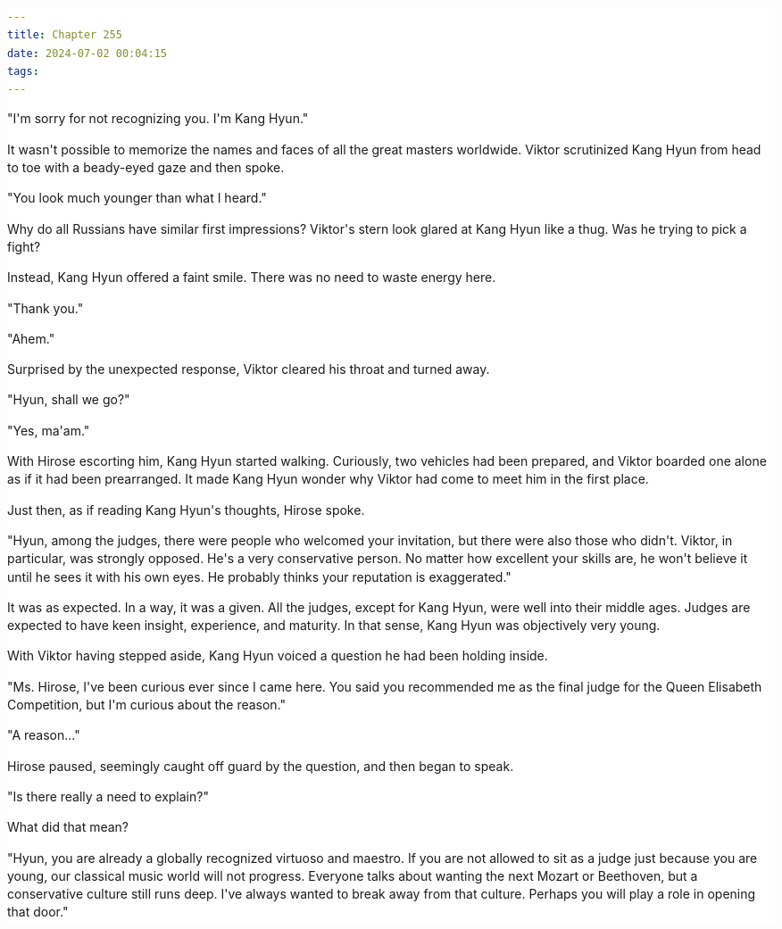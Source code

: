 ```yaml
---
title: Chapter 255
date: 2024-07-02 00:04:15
tags:
---
```



"I'm sorry for not recognizing you. I'm Kang Hyun."

It wasn't possible to memorize the names and faces of all the great masters worldwide. Viktor scrutinized Kang Hyun from head to toe with a beady-eyed gaze and then spoke.

"You look much younger than what I heard."

Why do all Russians have similar first impressions? Viktor's stern look glared at Kang Hyun like a thug. Was he trying to pick a fight?

Instead, Kang Hyun offered a faint smile. There was no need to waste energy here.

"Thank you."

"Ahem."

Surprised by the unexpected response, Viktor cleared his throat and turned away.

"Hyun, shall we go?"

"Yes, ma'am."

With Hirose escorting him, Kang Hyun started walking. Curiously, two vehicles had been prepared, and Viktor boarded one alone as if it had been prearranged. It made Kang Hyun wonder why Viktor had come to meet him in the first place.

Just then, as if reading Kang Hyun's thoughts, Hirose spoke.

"Hyun, among the judges, there were people who welcomed your invitation, but there were also those who didn't. Viktor, in particular, was strongly opposed. He's a very conservative person. No matter how excellent your skills are, he won't believe it until he sees it with his own eyes. He probably thinks your reputation is exaggerated."

It was as expected. In a way, it was a given. All the judges, except for Kang Hyun, were well into their middle ages. Judges are expected to have keen insight, experience, and maturity. In that sense, Kang Hyun was objectively very young.

With Viktor having stepped aside, Kang Hyun voiced a question he had been holding inside.

"Ms. Hirose, I've been curious ever since I came here. You said you recommended me as the final judge for the Queen Elisabeth Competition, but I'm curious about the reason."

"A reason..."

Hirose paused, seemingly caught off guard by the question, and then began to speak.

"Is there really a need to explain?"

What did that mean?

"Hyun, you are already a globally recognized virtuoso and maestro. If you are not allowed to sit as a judge just because you are young, our classical music world will not progress. Everyone talks about wanting the next Mozart or Beethoven, but a conservative culture still runs deep. I've always wanted to break away from that culture. Perhaps you will play a role in opening that door."
